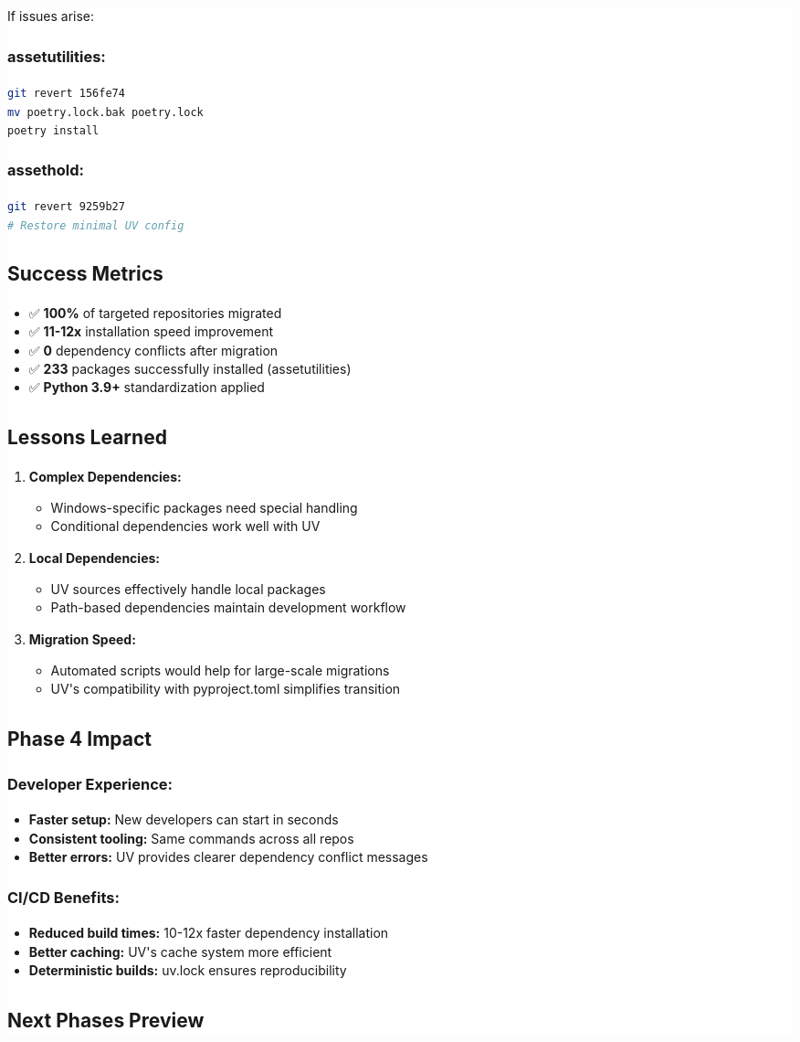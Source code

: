 If issues arise:

### assetutilities:
```bash
git revert 156fe74
mv poetry.lock.bak poetry.lock
poetry install
```

### assethold:
```bash
git revert 9259b27
# Restore minimal UV config
```

## Success Metrics

- ✅ **100%** of targeted repositories migrated
- ✅ **11-12x** installation speed improvement
- ✅ **0** dependency conflicts after migration
- ✅ **233** packages successfully installed (assetutilities)
- ✅ **Python 3.9+** standardization applied

## Lessons Learned

1. **Complex Dependencies:**
   - Windows-specific packages need special handling
   - Conditional dependencies work well with UV

2. **Local Dependencies:**
   - UV sources effectively handle local packages
   - Path-based dependencies maintain development workflow

3. **Migration Speed:**
   - Automated scripts would help for large-scale migrations
   - UV's compatibility with pyproject.toml simplifies transition

## Phase 4 Impact

### Developer Experience:
- **Faster setup:** New developers can start in seconds
- **Consistent tooling:** Same commands across all repos
- **Better errors:** UV provides clearer dependency conflict messages

### CI/CD Benefits:
- **Reduced build times:** 10-12x faster dependency installation
- **Better caching:** UV's cache system more efficient
- **Deterministic builds:** uv.lock ensures reproducibility

## Next Phases Preview
